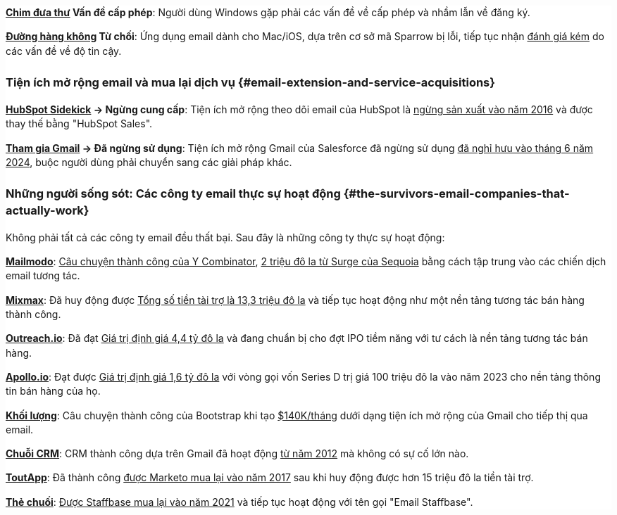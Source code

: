 **[Chim đưa thư](https://www.getmailbird.com/) Vấn đề cấp phép**: Người dùng Windows gặp phải các vấn đề về cấp phép và nhầm lẫn về đăng ký.

**[Đường hàng không](https://airmailapp.com/) Từ chối**: Ứng dụng email dành cho Mac/iOS, dựa trên cơ sở mã Sparrow bị lỗi, tiếp tục nhận [đánh giá kém](https://airmailapp.com/) do các vấn đề về độ tin cậy.

### Tiện ích mở rộng email và mua lại dịch vụ {#email-extension-and-service-acquisitions}

**[HubSpot Sidekick](https://en.wikipedia.org/wiki/HubSpot#Products_and_services) → Ngừng cung cấp**: Tiện ích mở rộng theo dõi email của HubSpot là [ngừng sản xuất vào năm 2016](https://en.wikipedia.org/wiki/HubSpot#Products_and_services) và được thay thế bằng "HubSpot Sales".

**[Tham gia Gmail](https://help.salesforce.com/s/articleView?id=000394547\&type=1) → Đã ngừng sử dụng**: Tiện ích mở rộng Gmail của Salesforce đã ngừng sử dụng [đã nghỉ hưu vào tháng 6 năm 2024](https://help.salesforce.com/s/articleView?id=000394547\&type=1), buộc người dùng phải chuyển sang các giải pháp khác.

### Những người sống sót: Các công ty email thực sự hoạt động {#the-survivors-email-companies-that-actually-work}

Không phải tất cả các công ty email đều thất bại. Sau đây là những công ty thực sự hoạt động:

**[Mailmodo](https://www.mailmodo.com/)**: [Câu chuyện thành công của Y Combinator](https://www.ycombinator.com/companies/mailmodo), [2 triệu đô la từ Surge của Sequoia](https://www.techinasia.com/saas-email-marketing-platform-nets-2-mn-ycombinator-sequoia-surge) bằng cách tập trung vào các chiến dịch email tương tác.

**[Mixmax](https://mixmax.com/)**: Đã huy động được [Tổng số tiền tài trợ là 13,3 triệu đô la](https://www.mixmax.com/about) và tiếp tục hoạt động như một nền tảng tương tác bán hàng thành công.

**[Outreach.io](https://www.outreach.io/)**: Đã đạt [Giá trị định giá 4,4 tỷ đô la](https://www.prnewswire.com/news-releases/outreach-closes-200-million-round-4-4-billion-valuation-for-sales-engagement-category-leader-301304239.html) và đang chuẩn bị cho đợt IPO tiềm năng với tư cách là nền tảng tương tác bán hàng.

**[Apollo.io](https://www.apollo.io/)**: Đạt được [Giá trị định giá 1,6 tỷ đô la](https://techcrunch.com/2023/08/29/apollo-io-a-full-stack-sales-tech-platform-bags-100m-at-a-1-6b-valuation/) với vòng gọi vốn Series D trị giá 100 triệu đô la vào năm 2023 cho nền tảng thông tin bán hàng của họ.

**[Khối lượng](https://www.gmass.co/)**: Câu chuyện thành công của Bootstrap khi tạo [$140K/tháng](https://www.indiehackers.com/product/gmass) dưới dạng tiện ích mở rộng của Gmail cho tiếp thị qua email.

**[Chuỗi CRM](https://www.streak.com/)**: CRM thành công dựa trên Gmail đã hoạt động [từ năm 2012](https://www.streak.com/about) mà không có sự cố lớn nào.

**[ToutApp](https://blog.marketo.com/2017/05/marketo-acquires-toutapp.html)**: Đã thành công [được Marketo mua lại vào năm 2017](https://blog.marketo.com/2017/05/marketo-acquires-toutapp.html) sau khi huy động được hơn 15 triệu đô la tiền tài trợ.

**[Thẻ chuối](https://staffbase.com/blog/staffbase-acquires-bananatag/)**: [Được Staffbase mua lại vào năm 2021](https://staffbase.com/blog/staffbase-acquires-bananatag/) và tiếp tục hoạt động với tên gọi "Email Staffbase".
